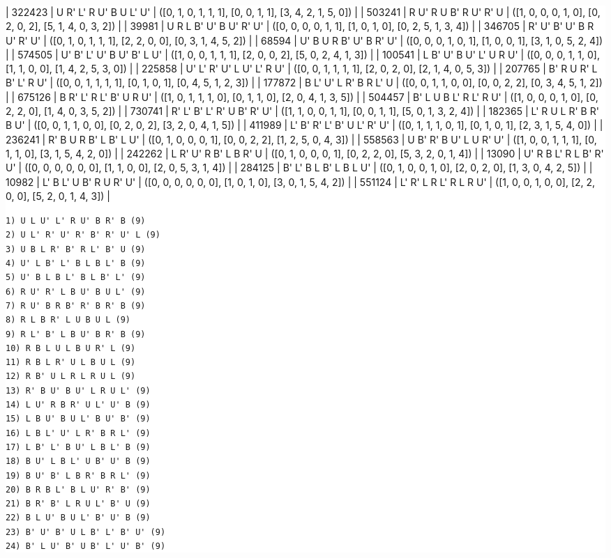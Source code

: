 | 322423 | U R' L' R U' B U L' U' | ([0, 1, 0, 1, 1, 1], [0, 0, 1, 1], [3, 4, 2, 1, 5, 0]) |
| 503241 | R U' R U B' R U' R' U | ([1, 0, 0, 0, 1, 0], [0, 2, 0, 2], [5, 1, 4, 0, 3, 2]) |
| 39981 | U R L B' U' B U' R' U' | ([0, 0, 0, 0, 1, 1], [1, 0, 1, 0], [0, 2, 5, 1, 3, 4]) |
| 346705 | R' U' B' U' B R U' R' U' | ([0, 1, 0, 1, 1, 1], [2, 2, 0, 0], [0, 3, 1, 4, 5, 2]) |
| 68594 | U' B U R B' U' B R' U' | ([0, 0, 0, 1, 0, 1], [1, 0, 0, 1], [3, 1, 0, 5, 2, 4]) |
| 574505 | U' B' L' U' B U' B' L U' | ([1, 0, 0, 1, 1, 1], [2, 0, 0, 2], [5, 0, 2, 4, 1, 3]) |
| 100541 | L B' U' B U' L' U R U' | ([0, 0, 0, 1, 1, 0], [1, 1, 0, 0], [1, 4, 2, 5, 3, 0]) |
| 225858 | U' L' R' U' L U' L' R U' | ([0, 0, 1, 1, 1, 1], [2, 0, 2, 0], [2, 1, 4, 0, 5, 3]) |
| 207765 | B' R U R' L B' L' R U' | ([0, 0, 1, 1, 1, 1], [0, 1, 0, 1], [0, 4, 5, 1, 2, 3]) |
| 177872 | B L' U' L R' B R L' U | ([0, 0, 1, 1, 0, 0], [0, 0, 2, 2], [0, 3, 4, 5, 1, 2]) |
| 675126 | B R' L' R L' B' U R U' | ([1, 0, 1, 1, 1, 0], [0, 1, 1, 0], [2, 0, 4, 1, 3, 5]) |
| 504457 | B' L U B L' R L' R U' | ([1, 0, 0, 0, 1, 0], [0, 2, 2, 0], [1, 4, 0, 3, 5, 2]) |
| 730741 | R' L' B' L' R' U B' R' U' | ([1, 1, 0, 0, 1, 1], [0, 0, 1, 1], [5, 0, 1, 3, 2, 4]) |
| 182365 | L' R U L R' B R' B U' | ([0, 0, 1, 1, 0, 0], [0, 2, 0, 2], [3, 2, 0, 4, 1, 5]) |
| 411989 | L' B' R' L' B' U L' R' U' | ([0, 1, 1, 1, 0, 1], [0, 1, 0, 1], [2, 3, 1, 5, 4, 0]) |
| 236241 | R' B U R B' L B' L U' | ([0, 1, 0, 0, 0, 1], [0, 0, 2, 2], [1, 2, 5, 0, 4, 3]) |
| 558563 | U B' R' B U' L U R' U' | ([1, 0, 0, 1, 1, 1], [0, 1, 1, 0], [3, 1, 5, 4, 2, 0]) |
| 242262 | L R' U' R B' L B R' U | ([0, 1, 0, 0, 0, 1], [0, 2, 2, 0], [5, 3, 2, 0, 1, 4]) |
| 13090 | U' R B L' R L B' R' U' | ([0, 0, 0, 0, 0, 0], [1, 1, 0, 0], [2, 0, 5, 3, 1, 4]) |
| 284125 | B' L' B L B' L B L U' | ([0, 1, 0, 0, 1, 0], [2, 0, 2, 0], [1, 3, 0, 4, 2, 5]) |
| 10982 | L' B L' U B' R U R' U' | ([0, 0, 0, 0, 0, 0], [1, 0, 1, 0], [3, 0, 1, 5, 4, 2]) |
| 551124 | L' R' L R L' R L R U' | ([1, 0, 0, 1, 0, 0], [2, 2, 0, 0], [5, 2, 0, 1, 4, 3]) |


```
1) U L U' L' R U' B R' B (9)
2) U L' R' U' R' B' R' U' L (9)
3) U B L R' B' R L' B' U (9)
4) U' L B' L' B L B L' B (9)
5) U' B L B L' B L B' L' (9)
6) R U' R' L B U' B U L' (9)
7) R U' B R B' R' B R' B (9)
8) R L B R' L U B U L (9)
9) R L' B' L B U' B R' B (9)
10) R B L U L B U R' L (9)
11) R B L R' U L B U L (9)
12) R B' U L R L R U L (9)
13) R' B U' B U' L R U L' (9)
14) L U' R B R' U L' U' B (9)
15) L B U' B U L' B U' B' (9)
16) L B L' U' L R' B R L' (9)
17) L B' L' B U' L B L' B (9)
18) B U' L B L' U B' U' B (9)
19) B U' B' L B R' B R L' (9)
20) B R B L' B L U' R' B' (9)
21) B R' B' L R U L' B' U (9)
22) B L U' B U L' B' U' B (9)
23) B' U' B' U L B' L' B' U' (9)
24) B' L U' B' U B' L' U' B' (9)
```